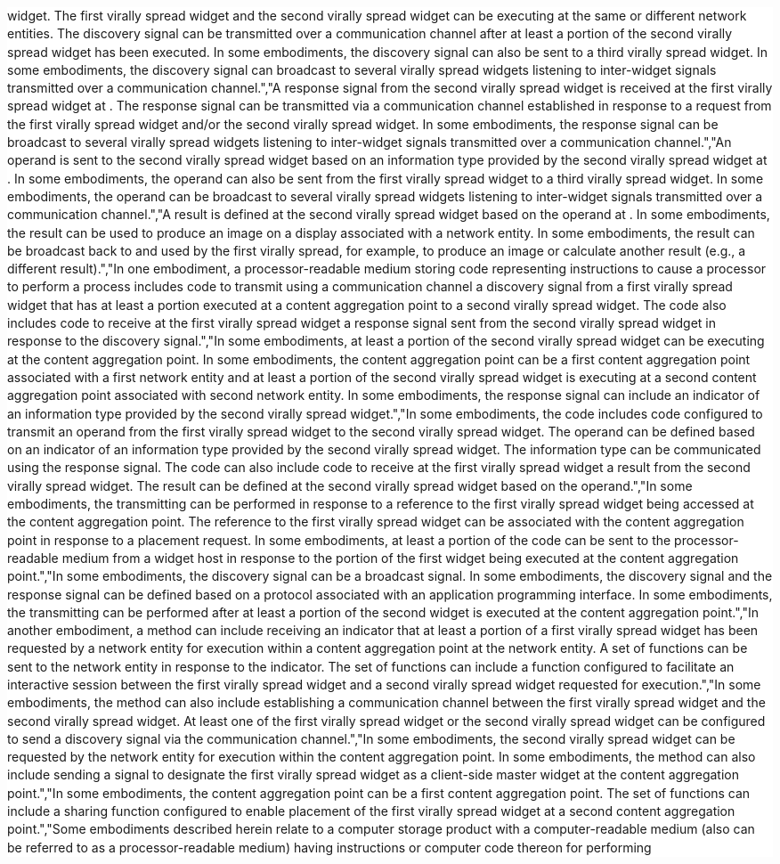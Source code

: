 widget. The first virally spread widget and the second virally spread widget can be executing at the same or different network entities. The discovery signal can be transmitted over a communication channel after at least a portion of the second virally spread widget has been executed. In some embodiments, the discovery signal can also be sent to a third virally spread widget. In some embodiments, the discovery signal can broadcast to several virally spread widgets listening to inter-widget signals transmitted over a communication channel.","A response signal from the second virally spread widget is received at the first virally spread widget at . The response signal can be transmitted via a communication channel established in response to a request from the first virally spread widget and\/or the second virally spread widget. In some embodiments, the response signal can be broadcast to several virally spread widgets listening to inter-widget signals transmitted over a communication channel.","An operand is sent to the second virally spread widget based on an information type provided by the second virally spread widget at . In some embodiments, the operand can also be sent from the first virally spread widget to a third virally spread widget. In some embodiments, the operand can be broadcast to several virally spread widgets listening to inter-widget signals transmitted over a communication channel.","A result is defined at the second virally spread widget based on the operand at . In some embodiments, the result can be used to produce an image on a display associated with a network entity. In some embodiments, the result can be broadcast back to and used by the first virally spread, for example, to produce an image or calculate another result (e.g., a different result).","In one embodiment, a processor-readable medium storing code representing instructions to cause a processor to perform a process includes code to transmit using a communication channel a discovery signal from a first virally spread widget that has at least a portion executed at a content aggregation point to a second virally spread widget. The code also includes code to receive at the first virally spread widget a response signal sent from the second virally spread widget in response to the discovery signal.","In some embodiments, at least a portion of the second virally spread widget can be executing at the content aggregation point. In some embodiments, the content aggregation point can be a first content aggregation point associated with a first network entity and at least a portion of the second virally spread widget is executing at a second content aggregation point associated with second network entity. In some embodiments, the response signal can include an indicator of an information type provided by the second virally spread widget.","In some embodiments, the code includes code configured to transmit an operand from the first virally spread widget to the second virally spread widget. The operand can be defined based on an indicator of an information type provided by the second virally spread widget. The information type can be communicated using the response signal. The code can also include code to receive at the first virally spread widget a result from the second virally spread widget. The result can be defined at the second virally spread widget based on the operand.","In some embodiments, the transmitting can be performed in response to a reference to the first virally spread widget being accessed at the content aggregation point. The reference to the first virally spread widget can be associated with the content aggregation point in response to a placement request. In some embodiments, at least a portion of the code can be sent to the processor-readable medium from a widget host in response to the portion of the first widget being executed at the content aggregation point.","In some embodiments, the discovery signal can be a broadcast signal. In some embodiments, the discovery signal and the response signal can be defined based on a protocol associated with an application programming interface. In some embodiments, the transmitting can be performed after at least a portion of the second widget is executed at the content aggregation point.","In another embodiment, a method can include receiving an indicator that at least a portion of a first virally spread widget has been requested by a network entity for execution within a content aggregation point at the network entity. A set of functions can be sent to the network entity in response to the indicator. The set of functions can include a function configured to facilitate an interactive session between the first virally spread widget and a second virally spread widget requested for execution.","In some embodiments, the method can also include establishing a communication channel between the first virally spread widget and the second virally spread widget. At least one of the first virally spread widget or the second virally spread widget can be configured to send a discovery signal via the communication channel.","In some embodiments, the second virally spread widget can be requested by the network entity for execution within the content aggregation point. In some embodiments, the method can also include sending a signal to designate the first virally spread widget as a client-side master widget at the content aggregation point.","In some embodiments, the content aggregation point can be a first content aggregation point. The set of functions can include a sharing function configured to enable placement of the first virally spread widget at a second content aggregation point.","Some embodiments described herein relate to a computer storage product with a computer-readable medium (also can be referred to as a processor-readable medium) having instructions or computer code thereon for performing